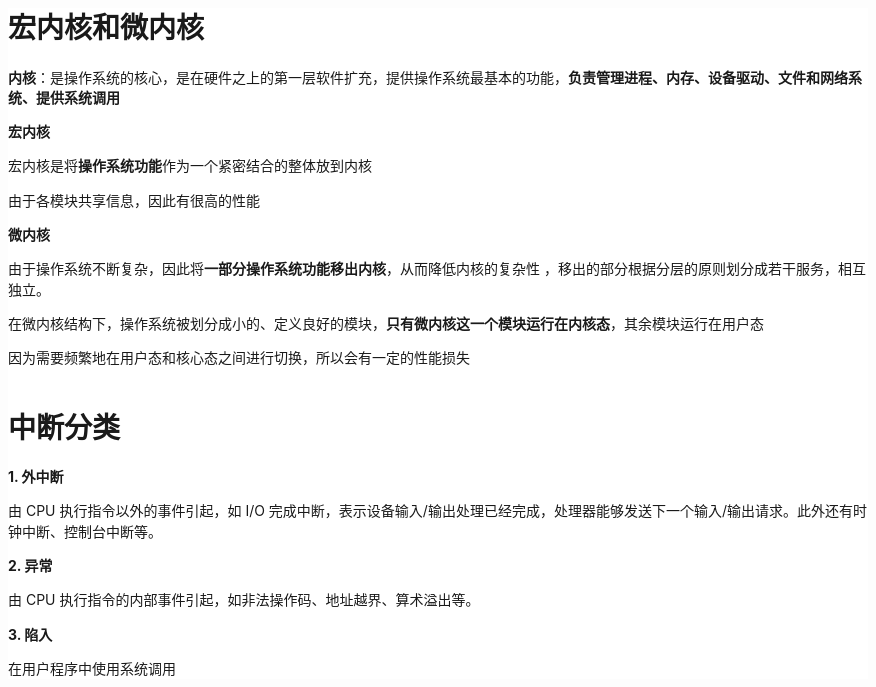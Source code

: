 

# 宏内核和微内核

**内核**：是操作系统的核心，是在硬件之上的第一层软件扩充，提供操作系统最基本的功能，**负责管理进程、内存、设备驱动、文件和网络系统、提供系统调用**



**宏内核**

宏内核是将**操作系统功能**作为一个紧密结合的整体放到内核

由于各模块共享信息，因此有很高的性能

**微内核**

由于操作系统不断复杂，因此将**一部分操作系统功能移出内核**，从而降低内核的复杂性  ，移出的部分根据分层的原则划分成若干服务，相互独立。

在微内核结构下，操作系统被划分成小的、定义良好的模块，**只有微内核这一个模块运行在内核态**，其余模块运行在用户态 

因为需要频繁地在用户态和核心态之间进行切换，所以会有一定的性能损失



# 中断分类

**1. 外中断**

由 CPU 执行指令以外的事件引起，如 I/O 完成中断，表示设备输入/输出处理已经完成，处理器能够发送下一个输入/输出请求。此外还有时钟中断、控制台中断等。

**2. 异常**

由 CPU 执行指令的内部事件引起，如非法操作码、地址越界、算术溢出等。

**3. 陷入**

在用户程序中使用系统调用
